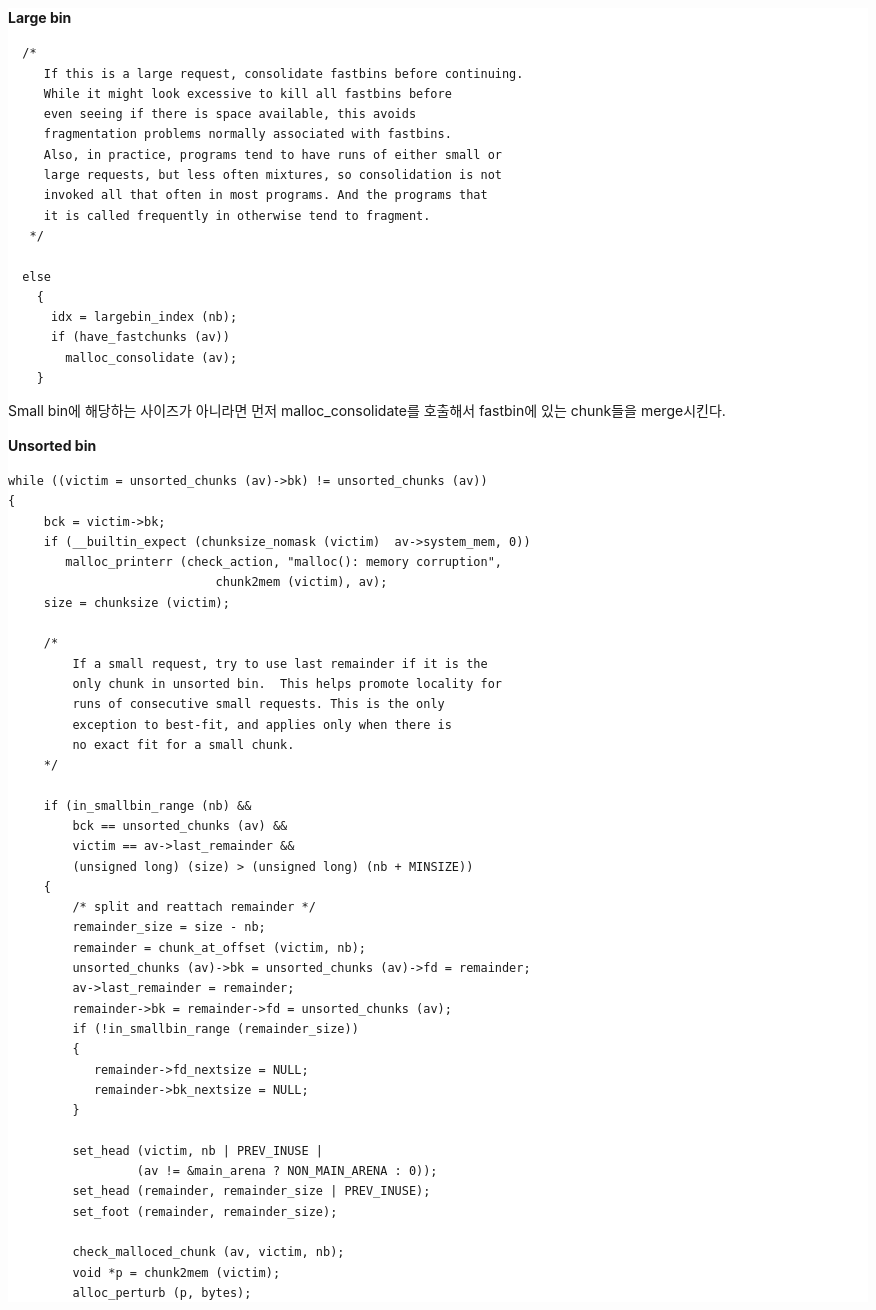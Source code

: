 **Large bin**
```
  /*
     If this is a large request, consolidate fastbins before continuing.
     While it might look excessive to kill all fastbins before
     even seeing if there is space available, this avoids
     fragmentation problems normally associated with fastbins.
     Also, in practice, programs tend to have runs of either small or
     large requests, but less often mixtures, so consolidation is not
     invoked all that often in most programs. And the programs that
     it is called frequently in otherwise tend to fragment.
   */

  else
    {
      idx = largebin_index (nb);
      if (have_fastchunks (av))
        malloc_consolidate (av);
    }
```
Small bin에 해당하는 사이즈가 아니라면 먼저 malloc_consolidate를 호출해서 fastbin에 있는 chunk들을 merge시킨다.

**Unsorted bin**
```
while ((victim = unsorted_chunks (av)->bk) != unsorted_chunks (av))
{
     bck = victim->bk;
     if (__builtin_expect (chunksize_nomask (victim)  av->system_mem, 0))
        malloc_printerr (check_action, "malloc(): memory corruption",
                             chunk2mem (victim), av);
     size = chunksize (victim);
 
     /*
         If a small request, try to use last remainder if it is the
         only chunk in unsorted bin.  This helps promote locality for
         runs of consecutive small requests. This is the only
         exception to best-fit, and applies only when there is
         no exact fit for a small chunk.
     */
 
     if (in_smallbin_range (nb) &&
         bck == unsorted_chunks (av) &&
         victim == av->last_remainder &&
         (unsigned long) (size) > (unsigned long) (nb + MINSIZE))
     {
         /* split and reattach remainder */
         remainder_size = size - nb;
         remainder = chunk_at_offset (victim, nb);
         unsorted_chunks (av)->bk = unsorted_chunks (av)->fd = remainder;
         av->last_remainder = remainder;
         remainder->bk = remainder->fd = unsorted_chunks (av);
         if (!in_smallbin_range (remainder_size))
         {
            remainder->fd_nextsize = NULL;
            remainder->bk_nextsize = NULL;
         }
 
         set_head (victim, nb | PREV_INUSE |
                  (av != &main_arena ? NON_MAIN_ARENA : 0));
         set_head (remainder, remainder_size | PREV_INUSE);
         set_foot (remainder, remainder_size);
 
         check_malloced_chunk (av, victim, nb);
         void *p = chunk2mem (victim);
         alloc_perturb (p, bytes);
```